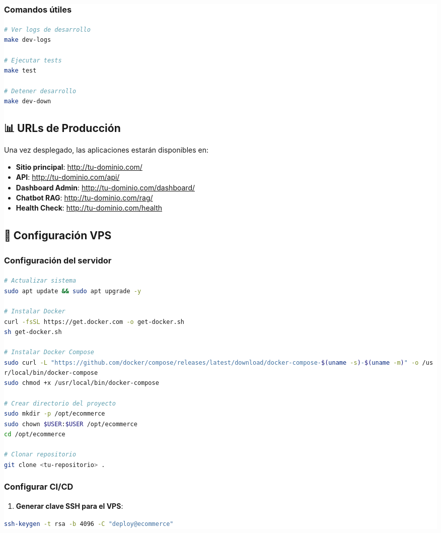 ### Comandos útiles
```bash
# Ver logs de desarrollo
make dev-logs

# Ejecutar tests
make test

# Detener desarrollo
make dev-down
```

## 📊 URLs de Producción

Una vez desplegado, las aplicaciones estarán disponibles en:

- **Sitio principal**: http://tu-dominio.com/
- **API**: http://tu-dominio.com/api/
- **Dashboard Admin**: http://tu-dominio.com/dashboard/
- **Chatbot RAG**: http://tu-dominio.com/rag/
- **Health Check**: http://tu-dominio.com/health

## 🔧 Configuración VPS

### Configuración del servidor
```bash
# Actualizar sistema
sudo apt update && sudo apt upgrade -y

# Instalar Docker
curl -fsSL https://get.docker.com -o get-docker.sh
sh get-docker.sh

# Instalar Docker Compose
sudo curl -L "https://github.com/docker/compose/releases/latest/download/docker-compose-$(uname -s)-$(uname -m)" -o /usr/local/bin/docker-compose
sudo chmod +x /usr/local/bin/docker-compose

# Crear directorio del proyecto
sudo mkdir -p /opt/ecommerce
sudo chown $USER:$USER /opt/ecommerce
cd /opt/ecommerce

# Clonar repositorio
git clone <tu-repositorio> .
```

### Configurar CI/CD

1. **Generar clave SSH para el VPS**:
```bash
ssh-keygen -t rsa -b 4096 -C "deploy@ecommerce"
```
